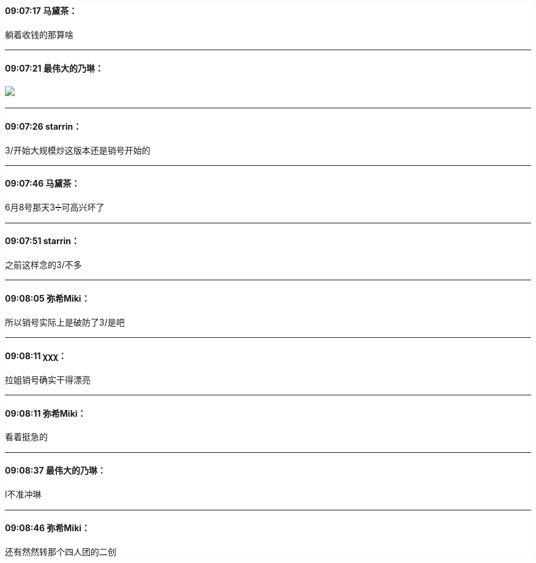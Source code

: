 #### 09:07:17  马黛茶：

躺着收钱的那算啥

*****

#### 09:07:21  最伟大的乃琳：

![](http://gchat.qpic.cn/gchatpic_new/460929153/3959642106-2641951755-EDCF12393E30FDE2740C6ADE33D74A01/0?term=2")

*****

#### 09:07:26  starrin：

3/开始大规模炒这版本还是销号开始的

*****

#### 09:07:46  马黛茶：

6月8号那天3➗可高兴坏了

*****

#### 09:07:51  starrin：

之前这样念的3/不多

*****

#### 09:08:05  弥希Miki：

所以销号实际上是破防了3/是吧

*****

#### 09:08:11  χχχ：

拉姐销号确实干得漂亮

*****

#### 09:08:11  弥希Miki：

看着挺急的

*****

#### 09:08:37  最伟大的乃琳：

l不准冲琳

*****

#### 09:08:46  弥希Miki：

还有然然转那个四人团的二创
